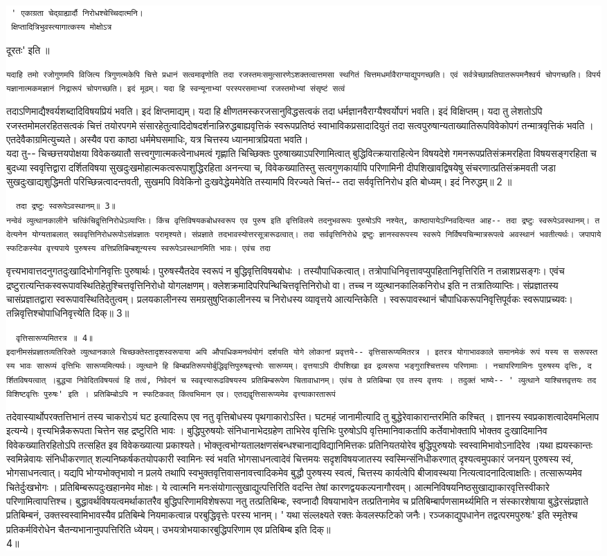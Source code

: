      ' एकाग्रता चेद्ग्राह्यार्दौ निरोधश्चेच्चिदात्मनि।  
     क्षिप्तादित्रिभुवस्त्यागात्कस्य मोक्षोऽत्र
दूरतः' इति ॥  
     
    यदाहि तमो रजोगुणमपि विजित्य त्रिगुणत्मकेपि चित्ते प्रधानं सत्वमावृणोति तदा रजस्तमःसमुत्सारणेऽशक्तत्वात्तमसा स्थगितं चित्तमधर्मावैराग्याद्युपगच्छति। एवं सर्वत्रेच्छाप्रतिघातरूपमनैश्वर्य चोपगच्छति। विपर्ययज्ञानात्मकमज्ञानं निद्रारूपं चोपगच्छति। इदं मूढम्। यदा हि स्वन्यूनाभ्यां परस्परसमाभ्यां रजस्तमोभ्यां संसृष्टं सत्वं
तदाऽणिमाद्यैश्वर्यशब्दादिविषयप्रियं भवति। इदं क्षिप्तमाद्यम्। यदा हि क्षीणतमस्करजसानुविद्धसत्वकं तदा धर्मज्ञानवैराग्यैश्वर्योपगं भवति। इदं विक्षिप्तम्। यदा तु लेशतोऽपि रजस्तमोमलरहितसत्वकं चित्तं तयोरपगमे संसारहेतुत्वादिदोषदर्शनान्निरुद्धबाह्यवृत्तिकं स्वरूपप्रतिष्ठं स्वाभाविकप्रसादादियुतं तदा सत्वपुरुषान्यताख्यातिरूपविवेकोपगं तन्मात्रवृत्तिकं भवति । एतदेवैकाग्रमित्युच्यते। अस्यैव परा काष्ठा धर्ममेघसमाधिः, यत्र चित्तस्य ध्यानमात्रप्रियता भवति।  
 यदा तु-- चिच्छत्तयपोक्षया विवेकख्यातौ सत्त्वगुणात्मकत्वेनाधमत्वं गृह्णाति चिच्छिक्तः पुरुषाख्याऽपरिणामित्वात् बुद्धिवित्क्रयाराहित्येन विषयदेशे गमनरूपप्रतिसंक्रमरहिता विषयसङ्गरहिता च बुदध्या स्ववृत्तिद्वारा दर्शितविषया सुखदुःखमोहात्मकत्वरूपाशुद्धिरहिता अनन्त्या च, विवेकख्यातिस्तु सत्वगुणकार्यापि परिणामिनी दीपशिखावद्विषयेषु संचरणात्प्रतिसंक्रमवती जडा सुखदुःखाद्यशुद्धिमती परिच्छिन्नत्वादन्तवती, सुखमपि विवेकिनो दुःखवेद्धेयमेवेति तस्यामपि विरज्यते चित्तं-- तदा सर्ववृत्तिनिरोध इति बोध्यम्। इदं निरुद्धम्॥ 2 ॥  
      
      तदा द्रष्टुः स्वरूपेऽवस्थानम्॥ 3॥  
    नन्वेवं व्युत्थानकालीने चत्किंचिद्वृत्तिनिरोधेऽव्याप्तिः। किंच वृत्तिविषयकबोधस्वरूप एव पुरुष इति वृत्तिविलये तदनुभवरूपः पुरुषोऽपि नश्येत्, काष्ठापायेऽग्निवदित्यत आह-- तदा द्रष्टुः स्वरूपेऽवस्थानम्। तदेत्यनेन योग्यताबलात् स्रववृत्तिनिरोधरूपोऽसंप्रज्ञातः परामृश्यते। संप्रज्ञाते तदभावस्योत्तरसूत्रारूढत्वात्। तदा सर्ववृत्तिनिरोधे द्रष्टुः ज्ञानस्वरूपस्य स्वरूपे निर्विषयचिन्मात्ररूपत्वे अवस्थानं भवतीत्यर्थः। जपापाये स्फटिकस्येव वृत्त्यपाये पुरुषस्य वत्तिप्रतिबिम्बशून्यस्य स्वरूपेऽवस्थानमिति भावः। एवंच तदा
वृत्त्यभावात्तदनुगतदुःखादिभोगनिवृत्तिः पुरुषार्थः। पुरुषस्यैतदेव स्वरूपं न बुद्धिवृत्तिविषयबोधः । तस्यौपाधिकत्वात्। तत्रोपाधिनिवृत्तावप्युपहितानिवृत्तिरिति न तन्नाशप्रसङ्गः। एवंच द्रष्टुरात्यन्तिकस्वरूपावस्थितिहेतुश्चित्तवृत्तिनिरोधो योगलक्षणम्। क्लेशक्रमादिपरिपन्थिचित्तवृत्तिनिरोधो वा। तच्च न व्युत्थानकालिकनिरोध इति न तत्रातिव्याप्तिः। संप्रज्ञातस्य चासंप्रज्ञातद्वारा स्वरूपावस्थितिदेतुत्वम्। प्रलयकालीनस्य समग्रसुषुप्तिकालीनस्य च निरोधस्य व्यावृत्तये आत्यन्तिकेति । स्वरूपावस्थानं चौपाधिकरूपनिवृत्तिपूर्वकः स्वरूपाप्रच्यवः। तन्निवृत्तिश्चोपाधिनिवृत्त्येति दिक्॥ 3॥


      वृत्तिसारूप्यमितरत्र ॥ 4॥  
    इदानीमसंप्रज्ञातव्यतिरिक्ते व्युत्थानकाले चिच्छक्तेस्तादृशस्वरूपाया अपि औपाधिकमनर्थयोगं दर्शयति योगे लोकानां प्रवृत्तये-- वृत्तिसारूप्यमितरत्र । इतरत्र योगाभावकाले समानमेकं रूपं यस्य स सरूपस्तस्य भावः सारूप्यं वृत्तिभिः सारूप्यमित्यर्थः। व्युत्थाने हि बिम्बप्रतिरूपयोर्बुद्धिवृत्तिपुरुषवृत्त्योः सारूप्यम्। वृत्तयाऽपि दीपशिखा इव द्रव्यरूपा भङ्गुराश्चित्तस्य परिणामाः । नचापरिणामिनः पुरुषस्य वृत्तिः, दर्शितविषयत्वात् ।बुद्ध्या निवेदितविषयत्वं हि तत्वं, निवेदनं च स्ववृत्त्यारूढविषयस्य प्रतिबिम्बरूपेण चितावाधानम्। एवंच ते प्रतिबिम्बा एव तस्य वृत्तयः । तदुक्तं भाष्ये-- ' व्युत्थाने याश्चित्तवृत्तयः तदविशिष्टवृत्तिः पुरुषः' इति । प्रतिबिम्बोऽपि न स्फटिकवत् किंत्वभिमान एव। एतद्यद्वृत्तिसारूप्यमेव वृत्त्याकारतारूपं
तदेवास्यार्थोपरक्तत्तिभानं तस्य चाकरोऽयं घट इत्यादिरूप एव नतु वृत्तिबोधस्य पृथगाकारोऽस्ति। घटमहं जानामीत्यादि तु बुद्धेरेवाकारान्तरमिति कश्चित् । ज्ञानस्य स्वप्रकाशत्वादेवमभिलाप इत्यन्ये। वृत्त्यभिन्नैकरूपता चित्तेन सह द्रष्टुरिति भावः । बुद्धिपुरुषयोः संनिधानाभेदग्रहेण ताभिरेव वृत्तिभिः पुरुषोऽपि वृत्तिमानिवाकर्तापि कर्तेवाभोक्तापि भोक्तव दुःखादिमानिव विवेकख्यातिरहितोऽपि तत्सहित इव विवेकख्यात्या प्रकाश्यते। भोक्तृत्वभोग्यतालक्षणसंबन्धश्चानाद्यविद्यानिमित्तकः प्रतिनियतयोरेव बुद्धिपुरुषयोः स्वस्वामिभावोऽनादिरेव ।यथा ह्ययस्कान्तः स्वमिन्नेवायः संनिधीकरणात् शल्यनिष्कर्षकतयोपकारी स्वामिनः स्वं भवति भोगसाधनत्वादेवं चित्तमयः सदृशविषयजातस्य स्वस्मिन्संनिधीकरणात् दृश्यत्वमुपकारं जनयन् पुरुषस्य स्वं, भोगसाधनत्वात्। यद्यपि भोग्यभोक्तृभावो न प्रलये तथापि स्वभुक्तवृत्तिवासनावत्त्वादिकमेव बुद्धौ पुरुषस्य स्वत्वं, चित्तस्य कार्यत्वेपि बीजावस्थया नित्यत्वादनादित्वाक्षतिः। तत्सारूप्यमेव चितेर्दुःखभोगः । प्रतिबिम्बरूपदुःखहानमेव मोक्षः। ये त्वात्मनि मनःसंयोगात्सुखाद्युत्पत्तिरिति वदन्ति तेषां कारणद्वयकल्पनागौरवम्। आत्मनिविषयनिष्ठसुखाद्याकारवृत्तिस्वीकारे परिणामित्वापत्तिश्च। बुद्धावर्थविषयत्वमर्थाकातरैव बुद्धिपरिणामविशेषरूपा नतु तत्प्रतिबिम्बः, स्वप्नादौ विषयाभावेन तत्प्रतिनामेव च प्रतिबिम्बार्पणसामर्थ्यमिति न
संस्कारशेषाया बुद्धेरसंप्रज्ञाते प्रतिबिम्बनं, उक्तस्वस्वामिभावस्यैव प्रतिबिम्बे नियमाकत्वान्न परबुद्धिवृत्तेः परस्य भानम्। ' यथा
संल्लक्ष्यते रक्तः केवलस्फटिको जनैः। रञ्जकाद्युपधानेन तद्वत्परमपुरुषः' इति स्मृतेश्च प्रतिकर्मविरोधेन चैतन्यभानानुपपत्तिरिति ध्येयम्। उभयत्रोभयाकारबुद्धिपरिणाम एव प्रतिबिम्ब इति दिक्॥  
 4॥  
      